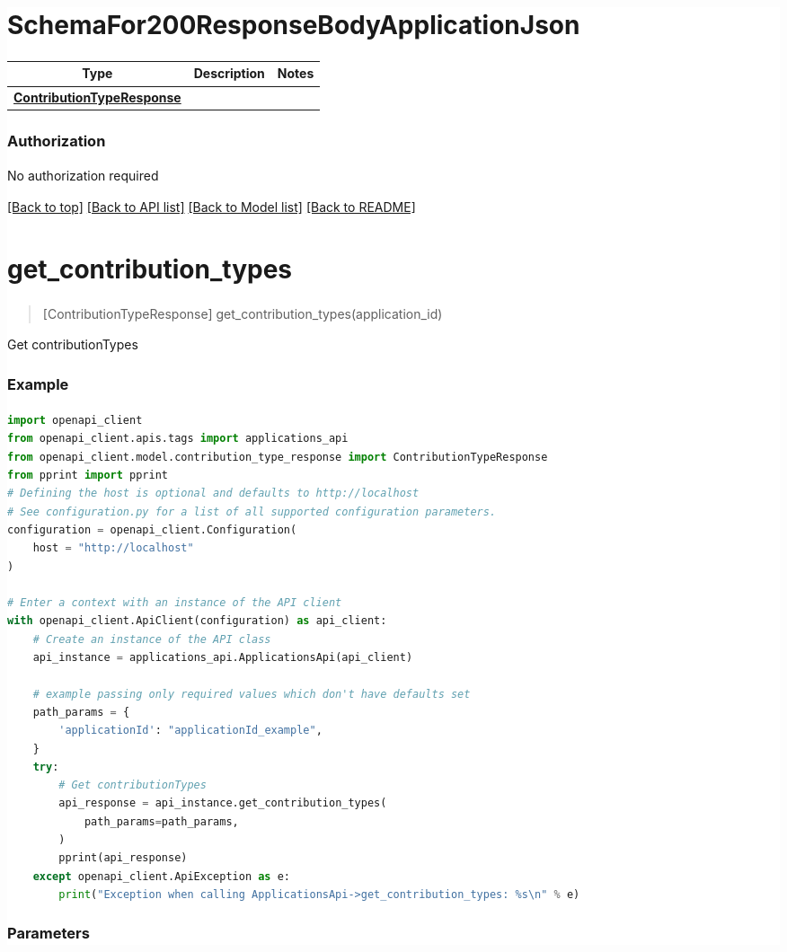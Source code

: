 # SchemaFor200ResponseBodyApplicationJson
Type | Description  | Notes
------------- | ------------- | -------------
[**ContributionTypeResponse**](../../models/ContributionTypeResponse.md) |  | 


### Authorization

No authorization required

[[Back to top]](#__pageTop) [[Back to API list]](../../../README.md#documentation-for-api-endpoints) [[Back to Model list]](../../../README.md#documentation-for-models) [[Back to README]](../../../README.md)

# **get_contribution_types**
<a name="get_contribution_types"></a>
> [ContributionTypeResponse] get_contribution_types(application_id)

Get contributionTypes

### Example

```python
import openapi_client
from openapi_client.apis.tags import applications_api
from openapi_client.model.contribution_type_response import ContributionTypeResponse
from pprint import pprint
# Defining the host is optional and defaults to http://localhost
# See configuration.py for a list of all supported configuration parameters.
configuration = openapi_client.Configuration(
    host = "http://localhost"
)

# Enter a context with an instance of the API client
with openapi_client.ApiClient(configuration) as api_client:
    # Create an instance of the API class
    api_instance = applications_api.ApplicationsApi(api_client)

    # example passing only required values which don't have defaults set
    path_params = {
        'applicationId': "applicationId_example",
    }
    try:
        # Get contributionTypes
        api_response = api_instance.get_contribution_types(
            path_params=path_params,
        )
        pprint(api_response)
    except openapi_client.ApiException as e:
        print("Exception when calling ApplicationsApi->get_contribution_types: %s\n" % e)
```
### Parameters
